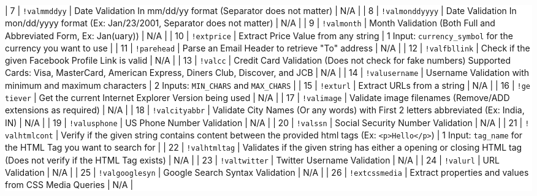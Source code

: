 | 7      | `!valmmddyy`          | Date Validation In mm/dd/yy format (Separator does not matter)                                                                                  | N/A                                                                                                              |
| 8      | `!valmonddyyyy`       | Date Validation In mon/dd/yyyy format (Ex: Jan/23/2001, Separator does not matter)                                                              | N/A                                                                                                              |
| 9      | `!valmonth`           | Month Validation (Both Full and Abbreviated Form, Ex: Jan(uary))                                                                                | N/A                                                                                                              |
| 10     | `!extprice`           | Extract Price Value from any string                                                                                                             | 1 Input: `currency_symbol` for the currency you want to use                                                      |
| 11     | `!parehead`           | Parse an Email Header to retrieve "To" address                                                                                                  | N/A                                                                                                              |
| 12     | `!valfbllink`         | Check if the given Facebook Profile Link is valid                                                                                               | N/A                                                                                                              |
| 13     | `!valcc`              | Credit Card Validation (Does not check for fake numbers) Supported Cards: Visa, MasterCard, American Express, Diners Club, Discover, and JCB    | N/A                                                                                                              |
| 14     | `!valusername`        | Username Validation with minimum and maximum characters                                                                                         | 2 Inputs: `MIN_CHARS` and `MAX_CHARS`                                                                            |
| 15     | `!exturl`             | Extract URLs from a string                                                                                                                      | N/A                                                                                                              |
| 16     | `!getiever`           | Get the current Internet Explorer Version being used                                                                                            | N/A                                                                                                              |
| 17     | `!valimage`           | Validate image filenames (Remove/ADD extensions as required)                                                                                    | N/A                                                                                                              |
| 18     | `!valcityabbr`        | Validate City Names (Or any words) with First 2 letters abbreviated (Ex: India, IN)                                                             | N/A                                                                                                              |
| 19     | `!valusphone`         | US Phone Number Validation                                                                                                                      | N/A                                                                                                              |
| 20     | `!valssn`             | Social Security Number Validation                                                                                                               | N/A                                                                                                              |
| 21     | `!valhtmlcont`        | Verify if the given string contains content between the provided html tags (Ex: `<p>Hello</p>`)                                                 | 1 Input: `tag_name` for the HTML Tag you want to search for                                                      |
| 22     | `!valhtmltag`         | Validates if the given string has either a opening or closing HTML tag (Does not verify if the HTML Tag exists)                                 | N/A                                                                                                              |
| 23     | `!valtwitter`         | Twitter Username Validation                                                                                                                     | N/A                                                                                                              |
| 24     | `!valurl`             | URL Validation                                                                                                                                  | N/A                                                                                                              |
| 25     | `!valgooglesyn`       | Google Search Syntax Validation                                                                                                                 | N/A                                                                                                              |
| 26     | `!extcssmedia`        | Extract properties and values from CSS Media Queries                                                                                            | N/A                                                                                                              |